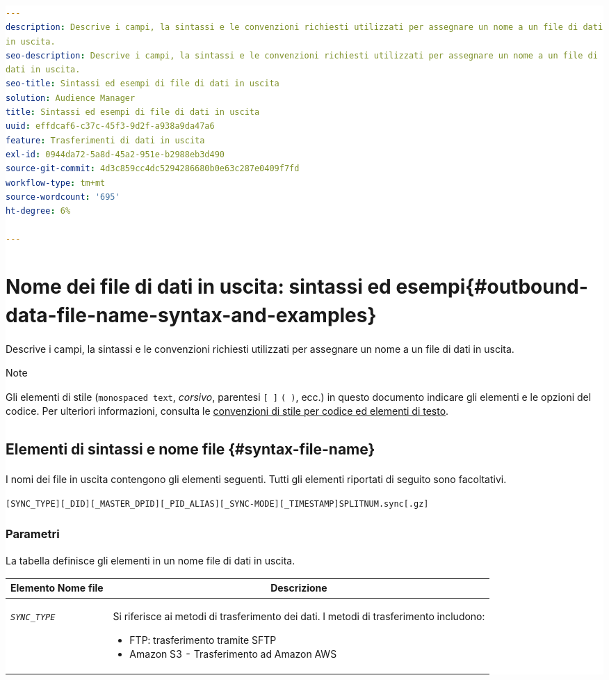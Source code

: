 ```yaml
---
description: Descrive i campi, la sintassi e le convenzioni richiesti utilizzati per assegnare un nome a un file di dati in uscita.
seo-description: Descrive i campi, la sintassi e le convenzioni richiesti utilizzati per assegnare un nome a un file di dati in uscita.
seo-title: Sintassi ed esempi di file di dati in uscita
solution: Audience Manager
title: Sintassi ed esempi di file di dati in uscita
uuid: effdcaf6-c37c-45f3-9d2f-a938a9da47a6
feature: Trasferimenti di dati in uscita
exl-id: 0944da72-5a8d-45a2-951e-b2988eb3d490
source-git-commit: 4d3c859cc4dc5294286680b0e63c287e0409f7fd
workflow-type: tm+mt
source-wordcount: '695'
ht-degree: 6%

---
```


# Nome dei file di dati in uscita: sintassi ed esempi{#outbound-data-file-name-syntax-and-examples}

Descrive i campi, la sintassi e le convenzioni richiesti utilizzati per assegnare un nome a un file di dati in uscita.



>[!NOTE]
>
>Gli elementi di stile (`monospaced text`, *corsivo*, parentesi `[ ]` `( )`, ecc.) in questo documento indicare gli elementi e le opzioni del codice. Per ulteriori informazioni, consulta le [convenzioni di stile per codice ed elementi di testo](../../../reference/code-style-elements.md).

## Elementi di sintassi e nome file {#syntax-file-name}

I nomi dei file in uscita contengono gli elementi seguenti. Tutti gli elementi riportati di seguito sono facoltativi.

```
[SYNC_TYPE][_DID][_MASTER_DPID][_PID_ALIAS][_SYNC-MODE][_TIMESTAMP]SPLITNUM.sync[.gz]
```

### Parametri

La tabella definisce gli elementi in un nome file di dati in uscita.

<table id="table_1EA97D75004148CE85F702427DB7E97A"> 
 <thead> 
  <tr> 
   <th colname="col1" class="entry"> Elemento Nome file </th> 
   <th colname="col2" class="entry"> Descrizione </th> 
  </tr> 
 </thead>
 <tbody> 
  <tr> 
   <td colname="col1"> <p> <code><i>SYNC_TYPE </i></code> </p> </td> 
   <td colname="col2"> <p>Si riferisce ai metodi di trasferimento dei dati. I metodi di trasferimento includono: </p> 
    <ul id="ul_4E0CFC7A34E04E2FA216A07E3654D6EE"> 
     <li id="li_0066B99222A64BE9975AE2E91511FB77">FTP: trasferimento tramite SFTP </li> 
     <li id="li_646767FE8AD247B88D0DD5461349F019"> <span class="keyword"> Amazon S3  </span> - Trasferimento ad  <span class="keyword"> Amazon AWS  </span> </li> 
    </ul> </td> 
  </tr> 